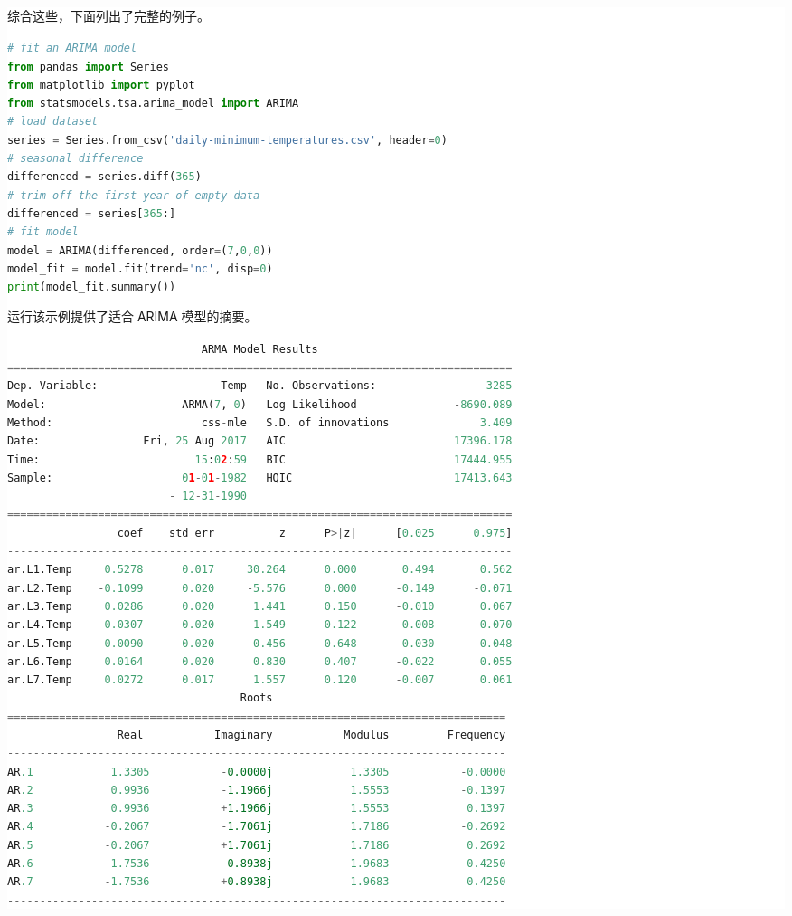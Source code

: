 综合这些，下面列出了完整的例子。

```py
# fit an ARIMA model
from pandas import Series
from matplotlib import pyplot
from statsmodels.tsa.arima_model import ARIMA
# load dataset
series = Series.from_csv('daily-minimum-temperatures.csv', header=0)
# seasonal difference
differenced = series.diff(365)
# trim off the first year of empty data
differenced = series[365:]
# fit model
model = ARIMA(differenced, order=(7,0,0))
model_fit = model.fit(trend='nc', disp=0)
print(model_fit.summary())
```

运行该示例提供了适合 ARIMA 模型的摘要。

```py
                              ARMA Model Results                              
==============================================================================
Dep. Variable:                   Temp   No. Observations:                 3285
Model:                     ARMA(7, 0)   Log Likelihood               -8690.089
Method:                       css-mle   S.D. of innovations              3.409
Date:                Fri, 25 Aug 2017   AIC                          17396.178
Time:                        15:02:59   BIC                          17444.955
Sample:                    01-01-1982   HQIC                         17413.643
                         - 12-31-1990                                         
==============================================================================
                 coef    std err          z      P>|z|      [0.025      0.975]
------------------------------------------------------------------------------
ar.L1.Temp     0.5278      0.017     30.264      0.000       0.494       0.562
ar.L2.Temp    -0.1099      0.020     -5.576      0.000      -0.149      -0.071
ar.L3.Temp     0.0286      0.020      1.441      0.150      -0.010       0.067
ar.L4.Temp     0.0307      0.020      1.549      0.122      -0.008       0.070
ar.L5.Temp     0.0090      0.020      0.456      0.648      -0.030       0.048
ar.L6.Temp     0.0164      0.020      0.830      0.407      -0.022       0.055
ar.L7.Temp     0.0272      0.017      1.557      0.120      -0.007       0.061
                                    Roots                                    
=============================================================================
                 Real           Imaginary           Modulus         Frequency
-----------------------------------------------------------------------------
AR.1            1.3305           -0.0000j            1.3305           -0.0000
AR.2            0.9936           -1.1966j            1.5553           -0.1397
AR.3            0.9936           +1.1966j            1.5553            0.1397
AR.4           -0.2067           -1.7061j            1.7186           -0.2692
AR.5           -0.2067           +1.7061j            1.7186            0.2692
AR.6           -1.7536           -0.8938j            1.9683           -0.4250
AR.7           -1.7536           +0.8938j            1.9683            0.4250
-----------------------------------------------------------------------------
```
